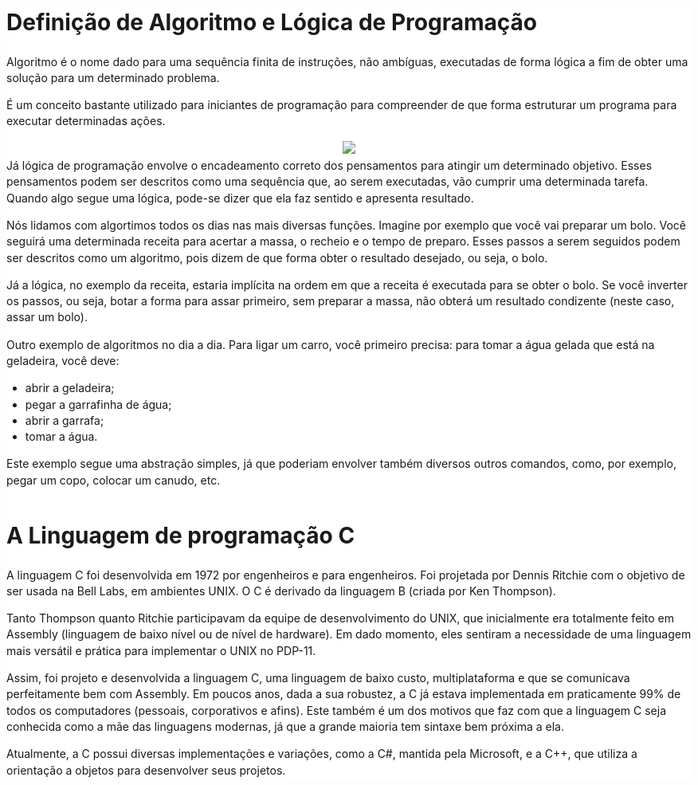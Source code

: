 # Definição de Algoritmo e Lógica de Programação


Algoritmo é o nome dado para uma sequência finita de instruções, não ambíguas, executadas de forma lógica a fim de obter uma solução para um determinado problema.

É um conceito bastante utilizado para iniciantes de programação para compreender de que forma estruturar um programa para executar determinadas ações.
<center><img src="https://i.pinimg.com/originals/e4/26/70/e426702edf874b181aced1e2fa5c6cde.gif" width="300px"></center>
Já lógica de programação envolve o encadeamento correto dos pensamentos para atingir um determinado objetivo. Esses pensamentos podem ser descritos como uma sequência que, ao serem executadas, vão cumprir uma determinada tarefa. Quando algo segue uma lógica, pode-se dizer que ela faz sentido e apresenta resultado.

Nós lidamos com algortimos todos os dias nas mais diversas funções. Imagine por exemplo que você vai preparar um bolo. Você seguirá uma determinada receita para acertar a massa, o recheio e o tempo de preparo. Esses passos a serem seguidos podem ser descritos como um algoritmo, pois dizem de que forma obter o resultado desejado, ou seja, o bolo.

Já a lógica, no exemplo da receita, estaria implícita na ordem em que a receita é executada para se obter o bolo. Se você inverter os passos, ou seja, botar a forma para assar primeiro, sem preparar a massa, não obterá um resultado condizente (neste caso, assar um bolo).

Outro exemplo de algoritmos no dia a dia. Para ligar um carro, você primeiro precisa: para tomar a água gelada que está na geladeira, você deve:
- abrir a geladeira;
- pegar a garrafinha de água;
- abrir a garrafa;
- tomar a água.

Este exemplo segue uma abstração simples, já que poderiam envolver também diversos outros comandos, como, por exemplo, pegar um copo, colocar um canudo, etc.

# A Linguagem de programação C

A linguagem C foi desenvolvida em 1972 por engenheiros e para engenheiros. Foi projetada por Dennis Ritchie com o objetivo de ser usada na Bell Labs, em ambientes UNIX. O C é derivado da linguagem B (criada por Ken Thompson).

Tanto Thompson quanto Ritchie participavam da equipe de desenvolvimento do UNIX, que inicialmente era totalmente feito em Assembly (linguagem de baixo nível ou de nível de hardware). Em dado momento, eles sentiram a necessidade de uma linguagem mais versátil e prática para implementar o UNIX no PDP-11.

Assim, foi projeto e desenvolvida a linguagem C, uma linguagem de baixo custo, multiplataforma e que se comunicava perfeitamente bem com Assembly. Em poucos anos, dada a sua robustez, a C já estava implementada em praticamente 99% de todos os computadores (pessoais, corporativos e afins). Este também é um dos motivos que faz com que a linguagem C seja conhecida como a mãe das linguagens modernas, já que a grande maioria tem sintaxe bem próxima a ela.

Atualmente, a C possui diversas implementações e variações, como a C#, mantida pela Microsoft, e a C++, que utiliza a orientação a objetos para desenvolver seus projetos.
